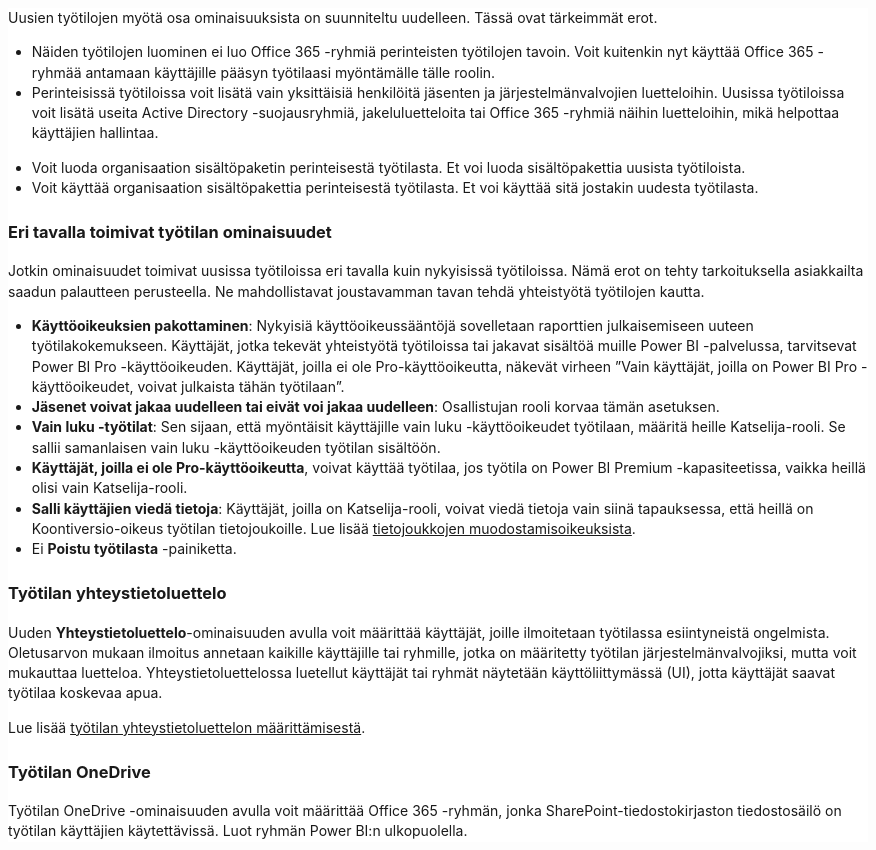 Uusien työtilojen myötä osa ominaisuuksista on suunniteltu uudelleen. Tässä ovat tärkeimmät erot.

* Näiden työtilojen luominen ei luo Office 365 -ryhmiä perinteisten työtilojen tavoin. Voit kuitenkin nyt käyttää Office 365 -ryhmää antamaan käyttäjille pääsyn työtilaasi myöntämälle tälle roolin. 
* Perinteisissä työtiloissa voit lisätä vain yksittäisiä henkilöitä jäsenten ja järjestelmänvalvojien luetteloihin. Uusissa työtiloissa voit lisätä useita Active Directory -suojausryhmiä, jakeluluetteloita tai Office 365 -ryhmiä näihin luetteloihin, mikä helpottaa käyttäjien hallintaa. 
- Voit luoda organisaation sisältöpaketin perinteisestä työtilasta. Et voi luoda sisältöpakettia uusista työtiloista.
- Voit käyttää organisaation sisältöpakettia perinteisestä työtilasta. Et voi käyttää sitä jostakin uudesta työtilasta.

### <a name="workspace-features-that-work-differently"></a>Eri tavalla toimivat työtilan ominaisuudet

Jotkin ominaisuudet toimivat uusissa työtiloissa eri tavalla kuin nykyisissä työtiloissa. Nämä erot on tehty tarkoituksella asiakkailta saadun palautteen perusteella. Ne mahdollistavat joustavamman tavan tehdä yhteistyötä työtilojen kautta.

- **Käyttöoikeuksien pakottaminen**: Nykyisiä käyttöoikeussääntöjä sovelletaan raporttien julkaisemiseen uuteen työtilakokemukseen. Käyttäjät, jotka tekevät yhteistyötä työtiloissa tai jakavat sisältöä muille Power BI -palvelussa, tarvitsevat Power BI Pro -käyttöoikeuden. Käyttäjät, joilla ei ole Pro-käyttöoikeutta, näkevät virheen ”Vain käyttäjät, joilla on Power BI Pro -käyttöoikeudet, voivat julkaista tähän työtilaan”.
- **Jäsenet voivat jakaa uudelleen tai eivät voi jakaa uudelleen**: Osallistujan rooli korvaa tämän asetuksen.
- **Vain luku -työtilat**: Sen sijaan, että myöntäisit käyttäjille vain luku -käyttöoikeudet työtilaan, määritä heille Katselija-rooli. Se sallii samanlaisen vain luku -käyttöoikeuden työtilan sisältöön.
- **Käyttäjät, joilla ei ole Pro-käyttöoikeutta**, voivat käyttää työtilaa, jos työtila on Power BI Premium -kapasiteetissa, vaikka heillä olisi vain Katselija-rooli.
- **Salli käyttäjien viedä tietoja**: Käyttäjät, joilla on Katselija-rooli, voivat viedä tietoja vain siinä tapauksessa, että heillä on Koontiversio-oikeus työtilan tietojoukoille. Lue lisää [tietojoukkojen muodostamisoikeuksista](../connect-data/service-datasets-build-permissions.md).
- Ei **Poistu työtilasta** -painiketta.

### <a name="workspace-contact-list"></a>Työtilan yhteystietoluettelo

Uuden **Yhteystietoluettelo**-ominaisuuden avulla voit määrittää käyttäjät, joille ilmoitetaan työtilassa esiintyneistä ongelmista. Oletusarvon mukaan ilmoitus annetaan kaikille käyttäjille tai ryhmille, jotka on määritetty työtilan järjestelmänvalvojiksi, mutta voit mukauttaa luetteloa. Yhteystietoluettelossa luetellut käyttäjät tai ryhmät näytetään käyttöliittymässä (UI), jotta käyttäjät saavat työtilaa koskevaa apua. 

Lue lisää [työtilan yhteystietoluettelon määrittämisestä](service-create-the-new-workspaces.md#workspace-contact-list).

### <a name="workspace-onedrive"></a>Työtilan OneDrive

Työtilan OneDrive -ominaisuuden avulla voit määrittää Office 365 -ryhmän, jonka SharePoint-tiedostokirjaston tiedostosäilö on työtilan käyttäjien käytettävissä. Luot ryhmän Power BI:n ulkopuolella.
